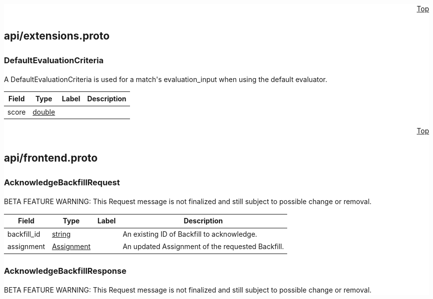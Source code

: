  



<a name="api_extensions-proto"></a>
<p align="right"><a href="#top">Top</a></p>

## api/extensions.proto



<a name="openmatch-DefaultEvaluationCriteria"></a>

### DefaultEvaluationCriteria
A DefaultEvaluationCriteria is used for a match&#39;s evaluation_input when using
the default evaluator.


| Field | Type | Label | Description |
| ----- | ---- | ----- | ----------- |
| score | [double](#double) |  |  |





 

 

 

 



<a name="api_frontend-proto"></a>
<p align="right"><a href="#top">Top</a></p>

## api/frontend.proto



<a name="openmatch-AcknowledgeBackfillRequest"></a>

### AcknowledgeBackfillRequest
BETA FEATURE WARNING: This Request message is not finalized and still subject
to possible change or removal.


| Field | Type | Label | Description |
| ----- | ---- | ----- | ----------- |
| backfill_id | [string](#string) |  | An existing ID of Backfill to acknowledge. |
| assignment | [Assignment](#openmatch-Assignment) |  | An updated Assignment of the requested Backfill. |






<a name="openmatch-AcknowledgeBackfillResponse"></a>

### AcknowledgeBackfillResponse
BETA FEATURE WARNING: This Request message is not finalized and still subject
to possible change or removal.
